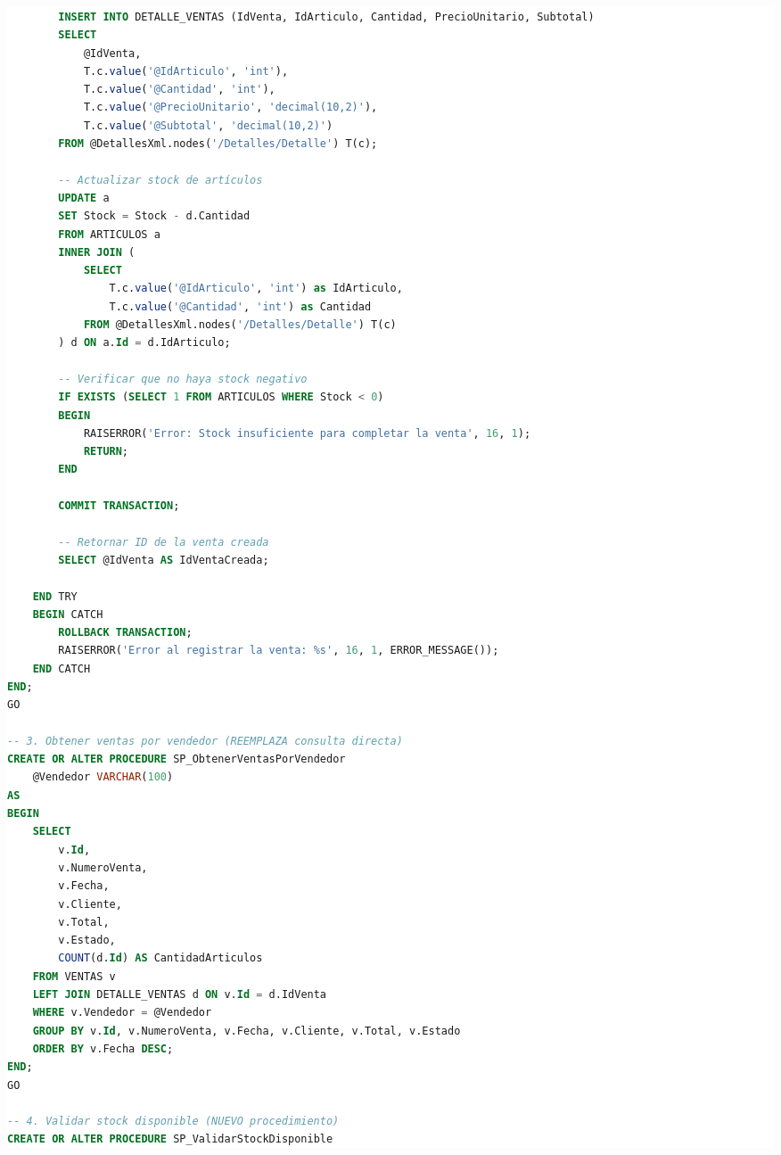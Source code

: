```sql
        INSERT INTO DETALLE_VENTAS (IdVenta, IdArticulo, Cantidad, PrecioUnitario, Subtotal)
        SELECT 
            @IdVenta,
            T.c.value('@IdArticulo', 'int'),
            T.c.value('@Cantidad', 'int'),
            T.c.value('@PrecioUnitario', 'decimal(10,2)'),
            T.c.value('@Subtotal', 'decimal(10,2)')
        FROM @DetallesXml.nodes('/Detalles/Detalle') T(c);
        
        -- Actualizar stock de artículos
        UPDATE a 
        SET Stock = Stock - d.Cantidad
        FROM ARTICULOS a
        INNER JOIN (
            SELECT 
                T.c.value('@IdArticulo', 'int') as IdArticulo,
                T.c.value('@Cantidad', 'int') as Cantidad
            FROM @DetallesXml.nodes('/Detalles/Detalle') T(c)
        ) d ON a.Id = d.IdArticulo;
        
        -- Verificar que no haya stock negativo
        IF EXISTS (SELECT 1 FROM ARTICULOS WHERE Stock < 0)
        BEGIN
            RAISERROR('Error: Stock insuficiente para completar la venta', 16, 1);
            RETURN;
        END
        
        COMMIT TRANSACTION;
        
        -- Retornar ID de la venta creada
        SELECT @IdVenta AS IdVentaCreada;
        
    END TRY
    BEGIN CATCH
        ROLLBACK TRANSACTION;
        RAISERROR('Error al registrar la venta: %s', 16, 1, ERROR_MESSAGE());
    END CATCH
END;
GO

-- 3. Obtener ventas por vendedor (REEMPLAZA consulta directa)
CREATE OR ALTER PROCEDURE SP_ObtenerVentasPorVendedor
    @Vendedor VARCHAR(100)
AS
BEGIN
    SELECT 
        v.Id,
        v.NumeroVenta,
        v.Fecha,
        v.Cliente,
        v.Total,
        v.Estado,
        COUNT(d.Id) AS CantidadArticulos
    FROM VENTAS v
    LEFT JOIN DETALLE_VENTAS d ON v.Id = d.IdVenta
    WHERE v.Vendedor = @Vendedor
    GROUP BY v.Id, v.NumeroVenta, v.Fecha, v.Cliente, v.Total, v.Estado
    ORDER BY v.Fecha DESC;
END;
GO

-- 4. Validar stock disponible (NUEVO procedimiento)
CREATE OR ALTER PROCEDURE SP_ValidarStockDisponible
```